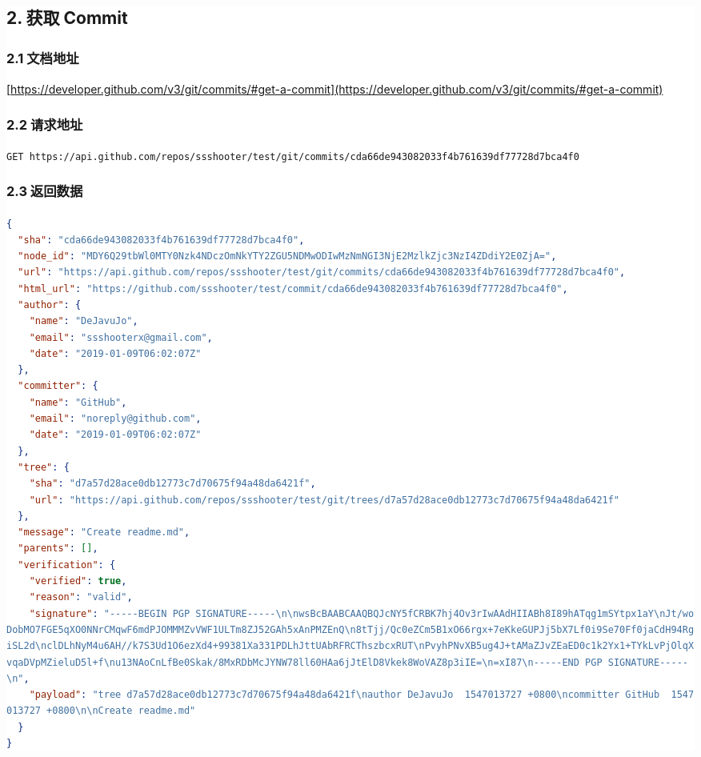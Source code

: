 ## 2. 获取 Commit

### 2.1 文档地址

[https://developer.github.com/v3/git/commits/#get-a-commit](https://developer.github.com/v3/git/commits/#get-a-commit)

### 2.2 请求地址

`GET https://api.github.com/repos/ssshooter/test/git/commits/cda66de943082033f4b761639df77728d7bca4f0`

### 2.3 返回数据

```json
{
  "sha": "cda66de943082033f4b761639df77728d7bca4f0",
  "node_id": "MDY6Q29tbWl0MTY0Nzk4NDczOmNkYTY2ZGU5NDMwODIwMzNmNGI3NjE2MzlkZjc3NzI4ZDdiY2E0ZjA=",
  "url": "https://api.github.com/repos/ssshooter/test/git/commits/cda66de943082033f4b761639df77728d7bca4f0",
  "html_url": "https://github.com/ssshooter/test/commit/cda66de943082033f4b761639df77728d7bca4f0",
  "author": {
    "name": "DeJavuJo",
    "email": "ssshooterx@gmail.com",
    "date": "2019-01-09T06:02:07Z"
  },
  "committer": {
    "name": "GitHub",
    "email": "noreply@github.com",
    "date": "2019-01-09T06:02:07Z"
  },
  "tree": {
    "sha": "d7a57d28ace0db12773c7d70675f94a48da6421f",
    "url": "https://api.github.com/repos/ssshooter/test/git/trees/d7a57d28ace0db12773c7d70675f94a48da6421f"
  },
  "message": "Create readme.md",
  "parents": [],
  "verification": {
    "verified": true,
    "reason": "valid",
    "signature": "-----BEGIN PGP SIGNATURE-----\n\nwsBcBAABCAAQBQJcNY5fCRBK7hj4Ov3rIwAAdHIIABh8I89hATqg1mSYtpx1aY\nJt/woDobMO7FGE5qXO0NNrCMqwF6mdPJOMMMZvVWF1ULTm8ZJ52GAh5xAnPMZEnQ\n8tTjj/Qc0eZCm5B1xO66rgx+7eKkeGUPJj5bX7Lf0i9Se70Ff0jaCdH94RgiSL2d\nclDLhNyM4u6AH//k7S3Ud1O6ezXd4+99381Xa331PDLhJttUAbRFRCThszbcxRUT\nPvyhPNvXB5ug4J+tAMaZJvZEaED0c1k2Yx1+TYkLvPjOlqXvqaDVpMZieluD5l+f\nu13NAoCnLfBe0Skak/8MxRDbMcJYNW78ll60HAa6jJtElD8Vkek8WoVAZ8p3iIE=\n=xI87\n-----END PGP SIGNATURE-----\n",
    "payload": "tree d7a57d28ace0db12773c7d70675f94a48da6421f\nauthor DeJavuJo  1547013727 +0800\ncommitter GitHub  1547013727 +0800\n\nCreate readme.md"
  }
}
```

